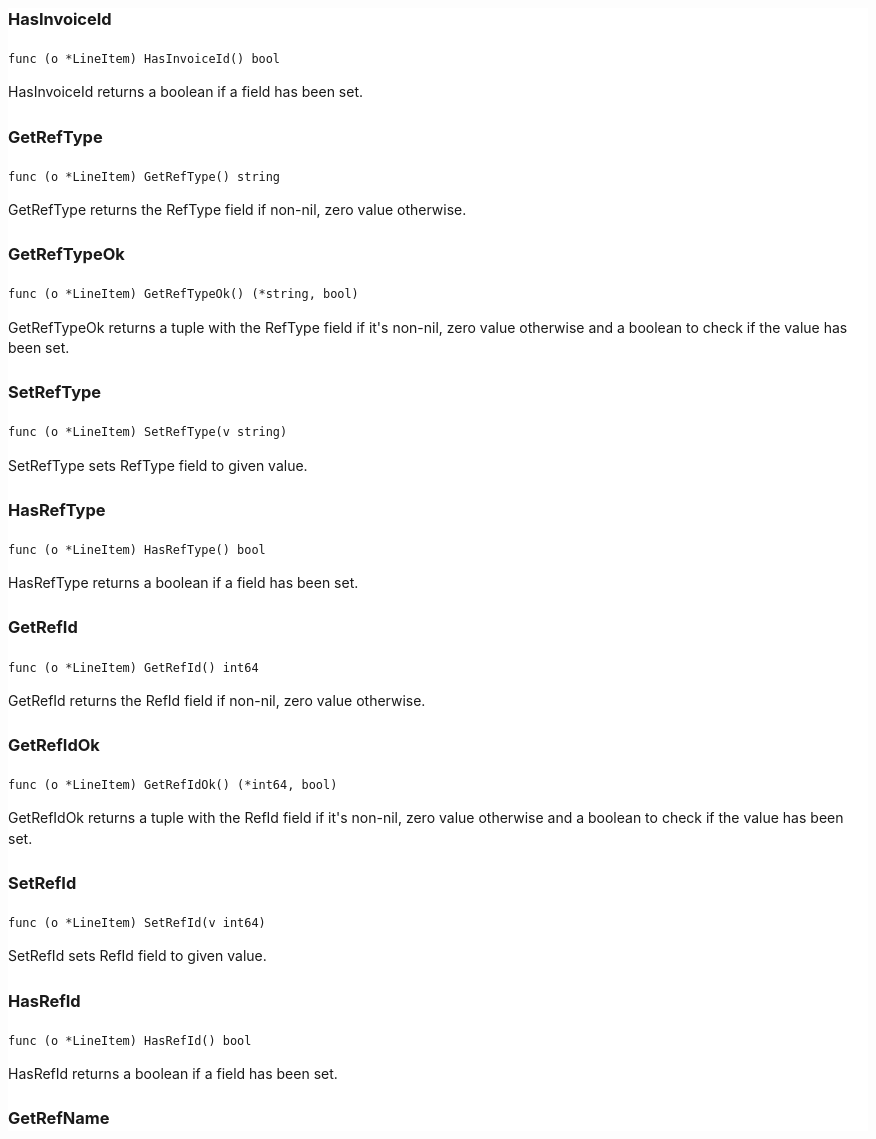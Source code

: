 ### HasInvoiceId

`func (o *LineItem) HasInvoiceId() bool`

HasInvoiceId returns a boolean if a field has been set.

### GetRefType

`func (o *LineItem) GetRefType() string`

GetRefType returns the RefType field if non-nil, zero value otherwise.

### GetRefTypeOk

`func (o *LineItem) GetRefTypeOk() (*string, bool)`

GetRefTypeOk returns a tuple with the RefType field if it's non-nil, zero value otherwise
and a boolean to check if the value has been set.

### SetRefType

`func (o *LineItem) SetRefType(v string)`

SetRefType sets RefType field to given value.

### HasRefType

`func (o *LineItem) HasRefType() bool`

HasRefType returns a boolean if a field has been set.

### GetRefId

`func (o *LineItem) GetRefId() int64`

GetRefId returns the RefId field if non-nil, zero value otherwise.

### GetRefIdOk

`func (o *LineItem) GetRefIdOk() (*int64, bool)`

GetRefIdOk returns a tuple with the RefId field if it's non-nil, zero value otherwise
and a boolean to check if the value has been set.

### SetRefId

`func (o *LineItem) SetRefId(v int64)`

SetRefId sets RefId field to given value.

### HasRefId

`func (o *LineItem) HasRefId() bool`

HasRefId returns a boolean if a field has been set.

### GetRefName
